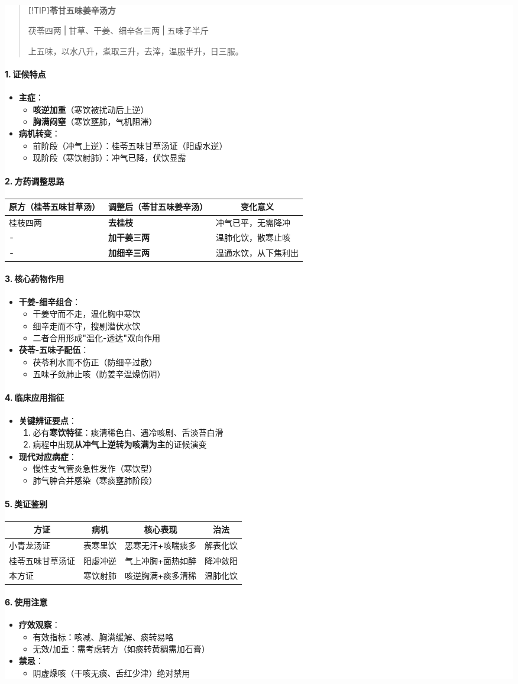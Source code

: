 > [!TIP]**苓甘五味姜辛汤方**
>
> 茯苓四两 | 甘草、干姜、细辛各三两 | 五味子半斤
>
> 上五味，以水八升，煮取三升，去滓，温服半升，日三服。

#### 1. **证候特点**  
- **主症**：  
  - **咳逆加重**（寒饮被扰动后上逆）  
  - **胸满闷窒**（寒饮壅肺，气机阻滞）  
- **病机转变**：  
  - 前阶段（冲气上逆）：桂苓五味甘草汤证（阳虚水逆）  
  - 现阶段（寒饮射肺）：冲气已降，伏饮显露  

#### 2. **方药调整思路**  
| 原方（桂苓五味甘草汤） | 调整后（苓甘五味姜辛汤） | 变化意义 |  
|------------------------|--------------------------|----------|  
| 桂枝四两               | **去桂枝**               | 冲气已平，无需降冲 |  
| -                      | **加干姜三两**           | 温肺化饮，散寒止咳 |  
| -                      | **加细辛三两**           | 温通水饮，从下焦利出 |  

#### 3. **核心药物作用**  
- **干姜-细辛组合**：  
  - 干姜守而不走，温化胸中寒饮  
  - 细辛走而不守，搜剔潜伏水饮  
  - 二者合用形成"温化-透达"双向作用  
- **茯苓-五味子配伍**：  
  - 茯苓利水而不伤正（防细辛过散）  
  - 五味子敛肺止咳（防姜辛温燥伤阴）  

#### 4. **临床应用指征**  
- **关键辨证要点**：  
  1. 必有**寒饮特征**：痰清稀色白、遇冷咳剧、舌淡苔白滑  
  2. 病程中出现**从冲气上逆转为咳满为主**的证候演变  
- **现代对应病症**：  
  - 慢性支气管炎急性发作（寒饮型）  
  - 肺气肿合并感染（寒痰壅肺阶段）  

#### 5. **类证鉴别**  
| 方证         | 病机           | 核心表现               | 治法               |  
|--------------|----------------|------------------------|--------------------|  
| 小青龙汤证   | 表寒里饮       | 恶寒无汗+咳喘痰多     | 解表化饮           |  
| 桂苓五味甘草汤证 | 阳虚冲逆       | 气上冲胸+面热如醉     | 降冲敛阳           |  
| 本方证       | 寒饮射肺       | 咳逆胸满+痰多清稀     | 温肺化饮           |  

#### 6. **使用注意**  
- **疗效观察**：  
  - 有效指标：咳减、胸满缓解、痰转易咯  
  - 无效/加重：需考虑转方（如痰转黄稠需加石膏）  
- **禁忌**：  
  - 阴虚燥咳（干咳无痰、舌红少津）绝对禁用  
